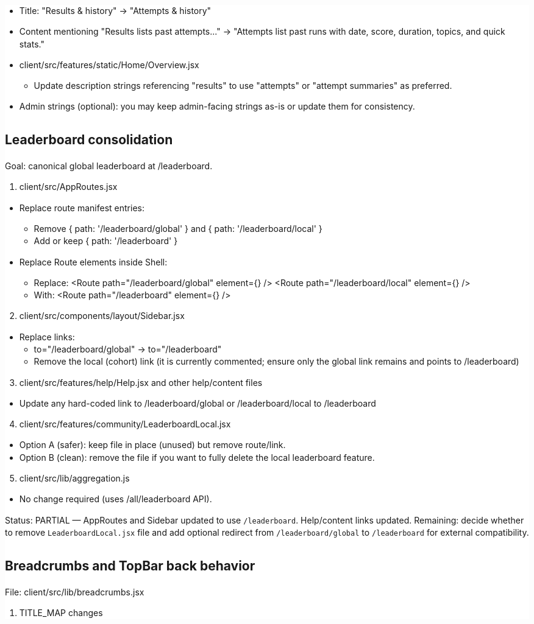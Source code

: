   - Title: "Results & history" → "Attempts & history"
  - Content mentioning "Results lists past attempts..." → "Attempts list past runs with date, score, duration, topics, and quick stats."

- client/src/features/static/Home/Overview.jsx

  - Update description strings referencing "results" to use "attempts" or "attempt summaries" as preferred.

- Admin strings (optional): you may keep admin-facing strings as-is or update them for consistency.

## Leaderboard consolidation

Goal: canonical global leaderboard at /leaderboard.

1. client/src/AppRoutes.jsx

- Replace route manifest entries:

  - Remove { path: '/leaderboard/global' } and { path: '/leaderboard/local' }
  - Add or keep { path: '/leaderboard' }

- Replace Route elements inside Shell:
  - Replace:
    <Route path="/leaderboard/global" element={<Leaderboard />} />
    <Route path="/leaderboard/local" element={<LeaderboardLocal />} />
  - With:
    <Route path="/leaderboard" element={<Leaderboard />} />

2. client/src/components/layout/Sidebar.jsx

- Replace links:
  - to="/leaderboard/global" → to="/leaderboard"
  - Remove the local (cohort) link (it is currently commented; ensure only the global link remains and points to /leaderboard)

3. client/src/features/help/Help.jsx and other help/content files

- Update any hard-coded link to /leaderboard/global or /leaderboard/local to /leaderboard

4. client/src/features/community/LeaderboardLocal.jsx

- Option A (safer): keep file in place (unused) but remove route/link.
- Option B (clean): remove the file if you want to fully delete the local leaderboard feature.

5. client/src/lib/aggregation.js

- No change required (uses /all/leaderboard API).

Status: PARTIAL — AppRoutes and Sidebar updated to use `/leaderboard`. Help/content links updated. Remaining: decide whether to remove `LeaderboardLocal.jsx` file and add optional redirect from `/leaderboard/global` to `/leaderboard` for external compatibility.

## Breadcrumbs and TopBar back behavior

File: client/src/lib/breadcrumbs.jsx

1. TITLE_MAP changes
